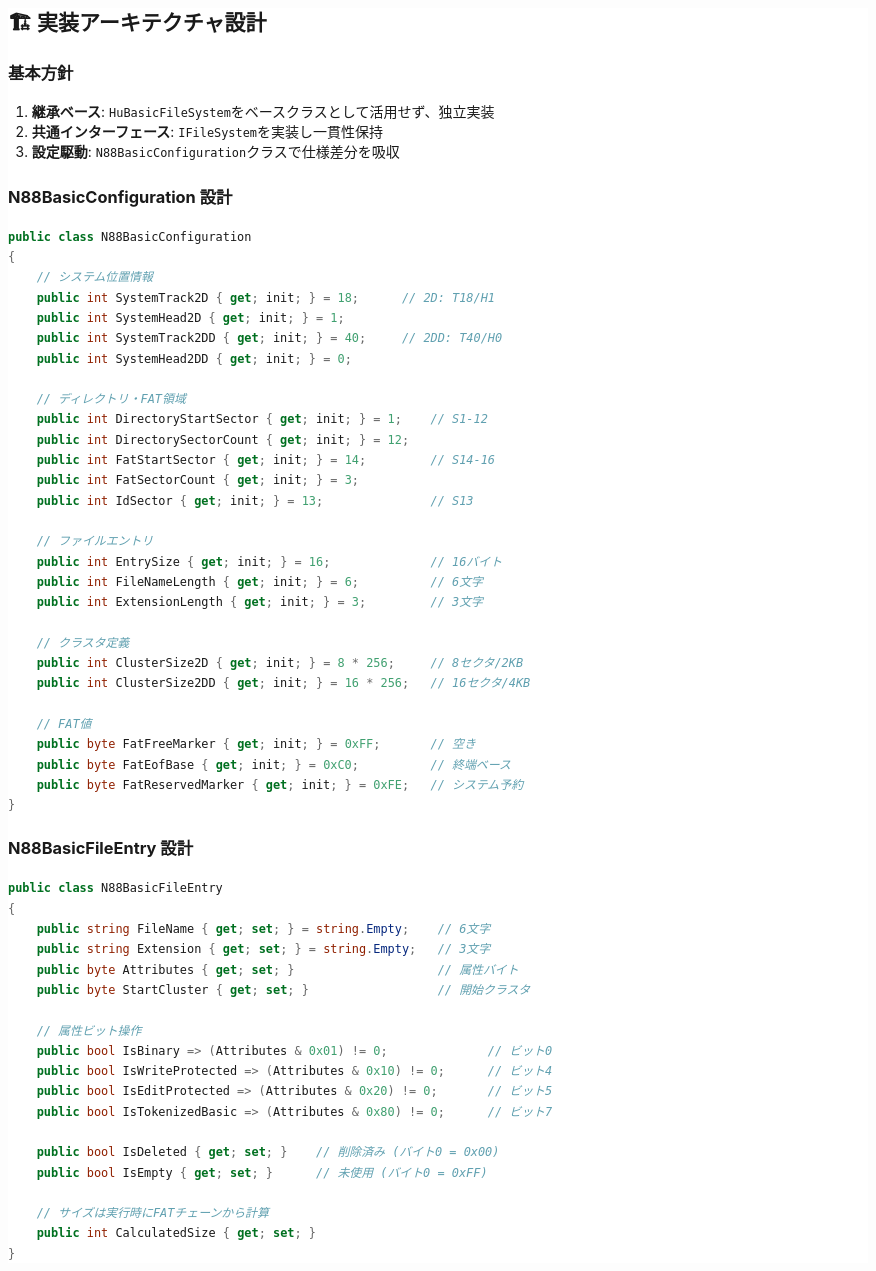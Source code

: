 
## 🏗️ 実装アーキテクチャ設計

### 基本方針
1. **継承ベース**: `HuBasicFileSystem`をベースクラスとして活用せず、独立実装
2. **共通インターフェース**: `IFileSystem`を実装し一貫性保持
3. **設定駆動**: `N88BasicConfiguration`クラスで仕様差分を吸収

### N88BasicConfiguration 設計

```csharp
public class N88BasicConfiguration
{
    // システム位置情報
    public int SystemTrack2D { get; init; } = 18;      // 2D: T18/H1
    public int SystemHead2D { get; init; } = 1;
    public int SystemTrack2DD { get; init; } = 40;     // 2DD: T40/H0  
    public int SystemHead2DD { get; init; } = 0;
    
    // ディレクトリ・FAT領域
    public int DirectoryStartSector { get; init; } = 1;    // S1-12
    public int DirectorySectorCount { get; init; } = 12;
    public int FatStartSector { get; init; } = 14;         // S14-16
    public int FatSectorCount { get; init; } = 3;
    public int IdSector { get; init; } = 13;               // S13
    
    // ファイルエントリ
    public int EntrySize { get; init; } = 16;              // 16バイト
    public int FileNameLength { get; init; } = 6;          // 6文字
    public int ExtensionLength { get; init; } = 3;         // 3文字
    
    // クラスタ定義
    public int ClusterSize2D { get; init; } = 8 * 256;     // 8セクタ/2KB
    public int ClusterSize2DD { get; init; } = 16 * 256;   // 16セクタ/4KB
    
    // FAT値
    public byte FatFreeMarker { get; init; } = 0xFF;       // 空き
    public byte FatEofBase { get; init; } = 0xC0;          // 終端ベース
    public byte FatReservedMarker { get; init; } = 0xFE;   // システム予約
}
```

### N88BasicFileEntry 設計

```csharp
public class N88BasicFileEntry
{
    public string FileName { get; set; } = string.Empty;    // 6文字
    public string Extension { get; set; } = string.Empty;   // 3文字
    public byte Attributes { get; set; }                    // 属性バイト
    public byte StartCluster { get; set; }                  // 開始クラスタ
    
    // 属性ビット操作
    public bool IsBinary => (Attributes & 0x01) != 0;              // ビット0
    public bool IsWriteProtected => (Attributes & 0x10) != 0;      // ビット4
    public bool IsEditProtected => (Attributes & 0x20) != 0;       // ビット5
    public bool IsTokenizedBasic => (Attributes & 0x80) != 0;      // ビット7
    
    public bool IsDeleted { get; set; }    // 削除済み (バイト0 = 0x00)
    public bool IsEmpty { get; set; }      // 未使用 (バイト0 = 0xFF)
    
    // サイズは実行時にFATチェーンから計算
    public int CalculatedSize { get; set; }
}
```